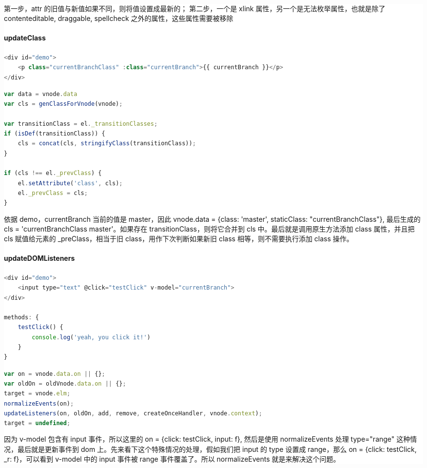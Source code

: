 第一步，attr 的旧值与新值如果不同，则将值设置成最新的；
第二步，一个是 xlink 属性，另一个是无法枚举属性，也就是除了 contenteditable, draggable, spellcheck 之外的属性，这些属性需要被移除

#### updateClass

```js
<div id="demo">
	<p class="currentBranchClass" :class="currentBranch">{{ currentBranch }}</p>
</div>
```

```js
var data = vnode.data
var cls = genClassForVnode(vnode);

var transitionClass = el._transitionClasses;
if (isDef(transitionClass)) {
	cls = concat(cls, stringifyClass(transitionClass));
}

if (cls !== el._prevClass) {
	el.setAttribute('class', cls);
	el._prevClass = cls;
}
```

依据 demo，currentBranch 当前的值是 master，因此 vnode.data = {class: 'master', staticClass: "currentBranchClass"}, 最后生成的 cls = 'currentBranchClass master'。如果存在 transitionClass，则将它合并到 cls 中。最后就是调用原生方法添加 class 属性，并且把 cls 赋值给元素的 _preClass，相当于旧 class，用作下次判断如果新旧 class 相等，则不需要执行添加 class 操作。

#### updateDOMListeners

```js
<div id="demo">
	<input type="text" @click="testClick" v-model="currentBranch">
</div>

methods: {
	testClick() {
		console.log('yeah, you click it!')
	}
}
```

```js
var on = vnode.data.on || {};
var oldOn = oldVnode.data.on || {};
target = vnode.elm;
normalizeEvents(on);
updateListeners(on, oldOn, add, remove, createOnceHandler, vnode.context);
target = undefined;
```

因为 v-model 包含有 input 事件，所以这里的 on = {click: testClick, input: f}, 然后是使用 normalizeEvents 处理 type="range" 这种情况，最后就是更新事件到 dom 上。先来看下这个特殊情况的处理，假如我们把 input 的 type 设置成 range，那么 on = {click: testClick, _r: f}，可以看到 v-model 中的 input 事件被 range 事件覆盖了。所以 normalizeEvents 就是来解决这个问题。
